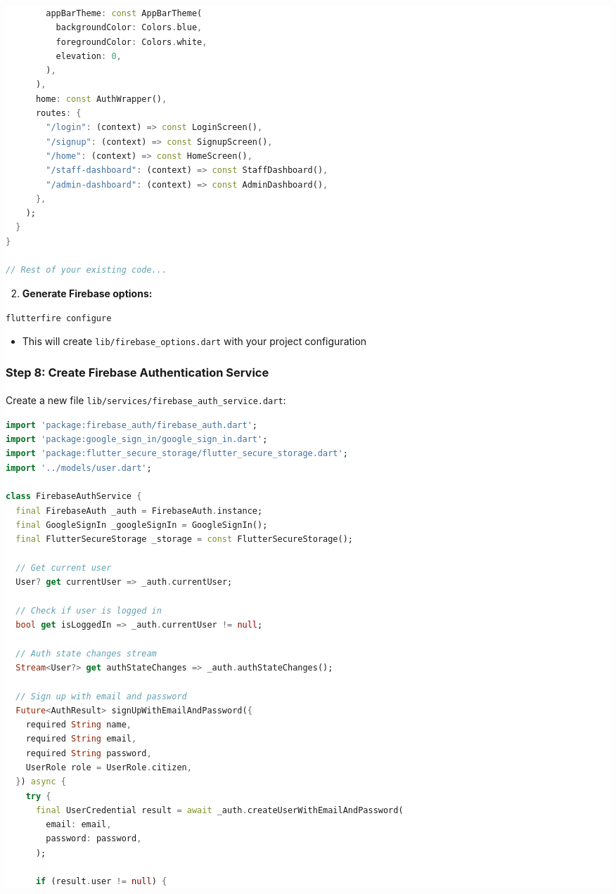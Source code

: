 ```dart
        appBarTheme: const AppBarTheme(
          backgroundColor: Colors.blue,
          foregroundColor: Colors.white,
          elevation: 0,
        ),
      ),
      home: const AuthWrapper(),
      routes: {
        "/login": (context) => const LoginScreen(),
        "/signup": (context) => const SignupScreen(),
        "/home": (context) => const HomeScreen(),
        "/staff-dashboard": (context) => const StaffDashboard(),
        "/admin-dashboard": (context) => const AdminDashboard(),
      },
    );
  }
}

// Rest of your existing code...
```

2. **Generate Firebase options:**
```bash
flutterfire configure
```
   - This will create `lib/firebase_options.dart` with your project configuration

### Step 8: Create Firebase Authentication Service

Create a new file `lib/services/firebase_auth_service.dart`:

```dart
import 'package:firebase_auth/firebase_auth.dart';
import 'package:google_sign_in/google_sign_in.dart';
import 'package:flutter_secure_storage/flutter_secure_storage.dart';
import '../models/user.dart';

class FirebaseAuthService {
  final FirebaseAuth _auth = FirebaseAuth.instance;
  final GoogleSignIn _googleSignIn = GoogleSignIn();
  final FlutterSecureStorage _storage = const FlutterSecureStorage();

  // Get current user
  User? get currentUser => _auth.currentUser;

  // Check if user is logged in
  bool get isLoggedIn => _auth.currentUser != null;

  // Auth state changes stream
  Stream<User?> get authStateChanges => _auth.authStateChanges();

  // Sign up with email and password
  Future<AuthResult> signUpWithEmailAndPassword({
    required String name,
    required String email,
    required String password,
    UserRole role = UserRole.citizen,
  }) async {
    try {
      final UserCredential result = await _auth.createUserWithEmailAndPassword(
        email: email,
        password: password,
      );

      if (result.user != null) {
```